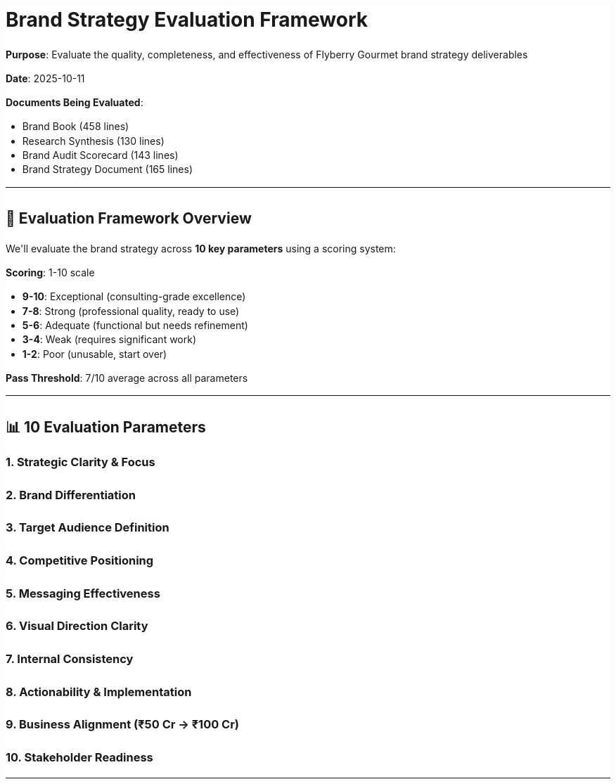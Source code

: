 # Brand Strategy Evaluation Framework

**Purpose**: Evaluate the quality, completeness, and effectiveness of Flyberry Gourmet brand strategy deliverables

**Date**: 2025-10-11

**Documents Being Evaluated**:
- Brand Book (458 lines)
- Research Synthesis (130 lines)
- Brand Audit Scorecard (143 lines)
- Brand Strategy Document (165 lines)

---

## 🎯 Evaluation Framework Overview

We'll evaluate the brand strategy across **10 key parameters** using a scoring system:

**Scoring**: 1-10 scale
- **9-10**: Exceptional (consulting-grade excellence)
- **7-8**: Strong (professional quality, ready to use)
- **5-6**: Adequate (functional but needs refinement)
- **3-4**: Weak (requires significant work)
- **1-2**: Poor (unusable, start over)

**Pass Threshold**: 7/10 average across all parameters

---

## 📊 10 Evaluation Parameters

### 1. Strategic Clarity & Focus
### 2. Brand Differentiation
### 3. Target Audience Definition
### 4. Competitive Positioning
### 5. Messaging Effectiveness
### 6. Visual Direction Clarity
### 7. Internal Consistency
### 8. Actionability & Implementation
### 9. Business Alignment (₹50 Cr → ₹100 Cr)
### 10. Stakeholder Readiness

---
